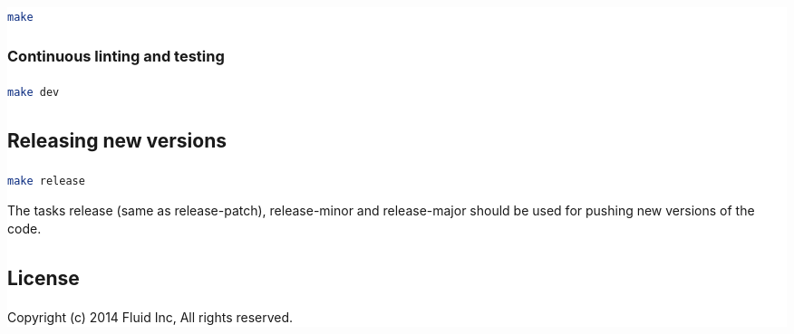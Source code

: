 ```bash
make
```

### Continuous linting and testing

```bash
make dev
```

## Releasing new versions

```bash
make release
```

The tasks release (same as release-patch), release-minor and release-major should be
used for pushing new versions of the code.

## License

Copyright (c) 2014 Fluid Inc, All rights reserved.